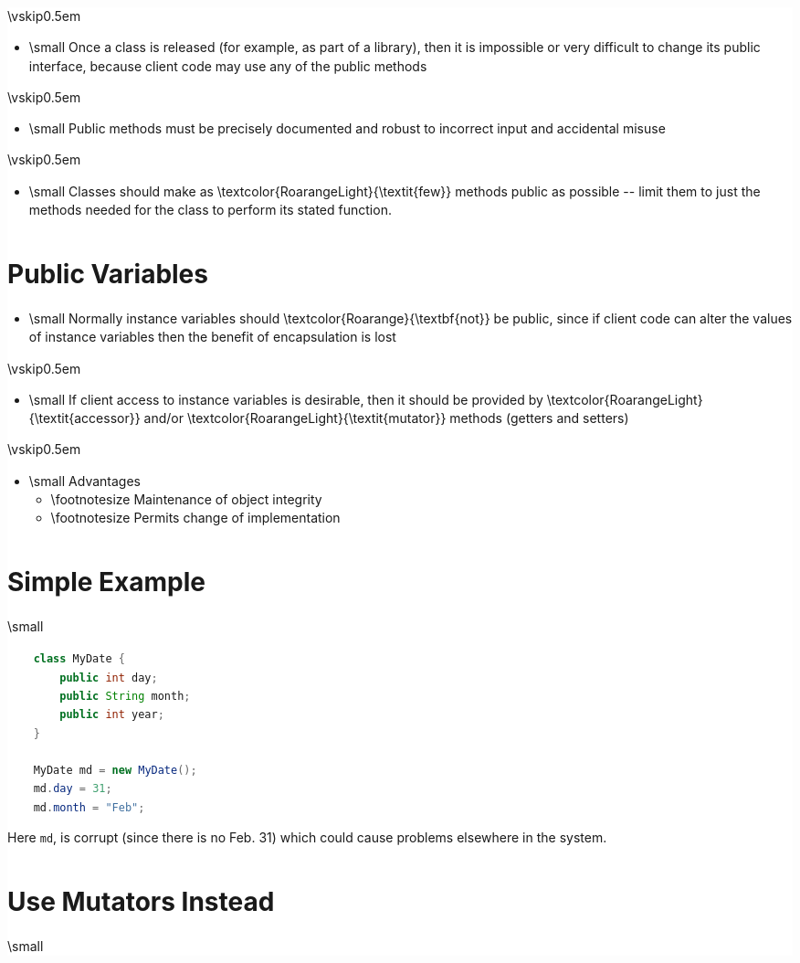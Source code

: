 \vskip0.5em

* \small Once a class is released (for example, as part of a library), then it is impossible or very difficult to change its public interface, because client code may use any of the public methods

\vskip0.5em

* \small Public methods must be precisely documented and robust to incorrect input and accidental misuse

\vskip0.5em

* \small Classes should make as \textcolor{RoarangeLight}{\textit{few}} methods public as possible -- limit them to just the methods needed for the class to perform its stated function.

# Public Variables

* \small Normally instance variables should \textcolor{Roarange}{\textbf{not}} be public, since if client code can alter the values of instance variables then the benefit of encapsulation is lost

\vskip0.5em

* \small If client access to instance variables is desirable, then it should be provided by \textcolor{RoarangeLight}{\textit{accessor}} and/or \textcolor{RoarangeLight}{\textit{mutator}} methods (getters and setters)

\vskip0.5em

* \small Advantages
  - \footnotesize Maintenance of object integrity
  - \footnotesize Permits change of implementation

# Simple Example

\small

```java
    class MyDate {
        public int day;
        public String month;
        public int year;
    }

    MyDate md = new MyDate();
    md.day = 31;
    md.month = "Feb";
```

Here `md`, is corrupt (since there is no Feb. 31) which could cause problems elsewhere in the system.

# Use Mutators Instead

\small
